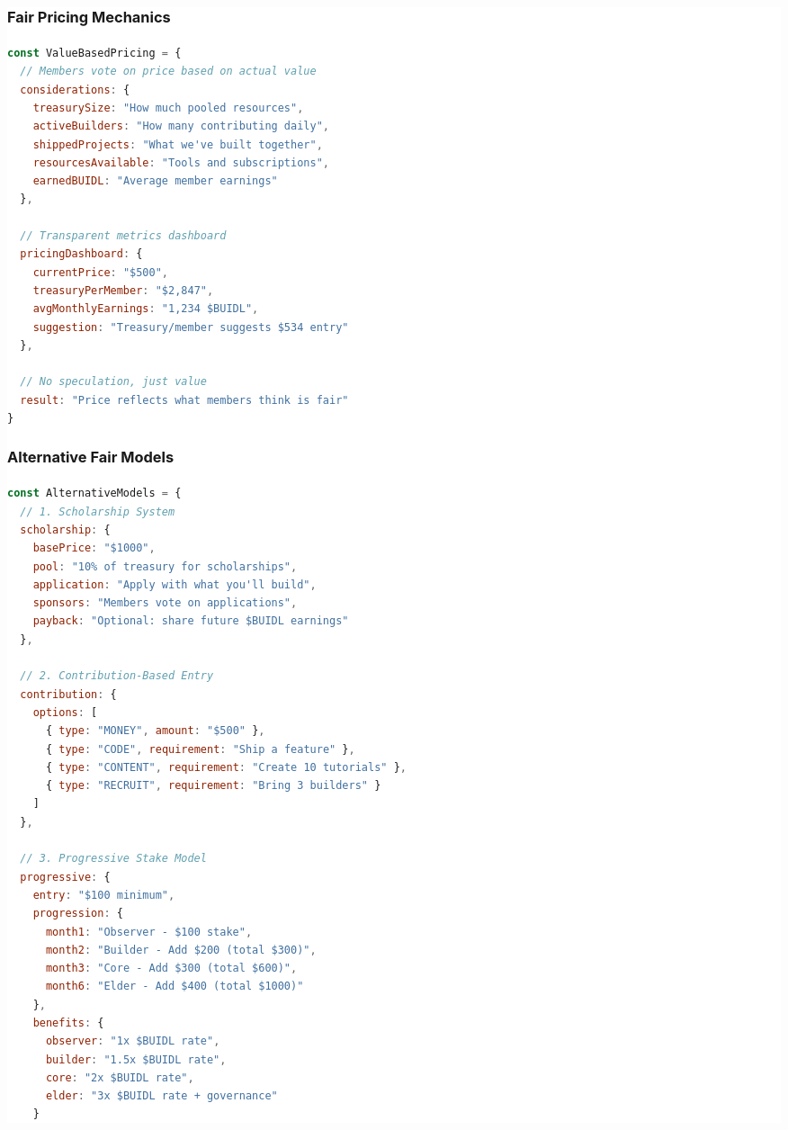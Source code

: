 ### Fair Pricing Mechanics

```javascript
const ValueBasedPricing = {
  // Members vote on price based on actual value
  considerations: {
    treasurySize: "How much pooled resources",
    activeBuilders: "How many contributing daily",
    shippedProjects: "What we've built together",
    resourcesAvailable: "Tools and subscriptions",
    earnedBUIDL: "Average member earnings"
  },
  
  // Transparent metrics dashboard
  pricingDashboard: {
    currentPrice: "$500",
    treasuryPerMember: "$2,847",
    avgMonthlyEarnings: "1,234 $BUIDL",
    suggestion: "Treasury/member suggests $534 entry"
  },
  
  // No speculation, just value
  result: "Price reflects what members think is fair"
}
```

### Alternative Fair Models

```javascript
const AlternativeModels = {
  // 1. Scholarship System
  scholarship: {
    basePrice: "$1000",
    pool: "10% of treasury for scholarships",
    application: "Apply with what you'll build",
    sponsors: "Members vote on applications",
    payback: "Optional: share future $BUIDL earnings"
  },
  
  // 2. Contribution-Based Entry
  contribution: {
    options: [
      { type: "MONEY", amount: "$500" },
      { type: "CODE", requirement: "Ship a feature" },
      { type: "CONTENT", requirement: "Create 10 tutorials" },
      { type: "RECRUIT", requirement: "Bring 3 builders" }
    ]
  },
  
  // 3. Progressive Stake Model
  progressive: {
    entry: "$100 minimum",
    progression: {
      month1: "Observer - $100 stake",
      month2: "Builder - Add $200 (total $300)",
      month3: "Core - Add $300 (total $600)",
      month6: "Elder - Add $400 (total $1000)"
    },
    benefits: {
      observer: "1x $BUIDL rate",
      builder: "1.5x $BUIDL rate",
      core: "2x $BUIDL rate",
      elder: "3x $BUIDL rate + governance"
    }
```